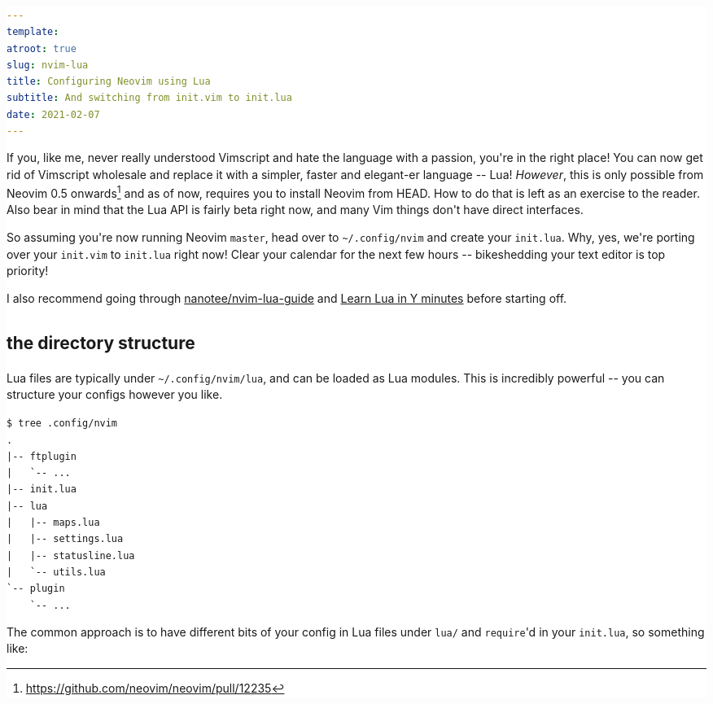 ```yaml
---
template:
atroot: true
slug: nvim-lua
title: Configuring Neovim using Lua
subtitle: And switching from init.vim to init.lua
date: 2021-02-07
---
```


If you, like me, never really understood Vimscript and hate the language
with a passion, you're in the right place! You can now get rid of
Vimscript wholesale and replace it with a simpler, faster and elegant-er
language -- Lua! _However_, this is only possible from Neovim 0.5
onwards[^1] and as of now, requires you to install Neovim from HEAD. How
to do that is left as an exercise to the reader. Also bear in mind that
the Lua API is fairly beta right now, and many Vim things don't have
direct interfaces.

[^1]: https://github.com/neovim/neovim/pull/12235

So assuming you're now running Neovim `master`, head over to
`~/.config/nvim` and create your `init.lua`. Why, yes, we're porting
over your `init.vim` to `init.lua` right now! Clear your calendar for
the next few hours -- bikeshedding your text editor is top priority!

I also recommend going through
[nanotee/nvim-lua-guide](https://github.com/nanotee/nvim-lua-guide)
and [Learn Lua in Y minutes](https://learnxinyminutes.com/docs/lua/)
before starting off.

## the directory structure

Lua files are typically under `~/.config/nvim/lua`, and can be loaded as
Lua modules. This is incredibly powerful -- you can structure your
configs however you like. 

```console
$ tree .config/nvim
.
|-- ftplugin
|   `-- ...
|-- init.lua
|-- lua
|   |-- maps.lua
|   |-- settings.lua
|   |-- statusline.lua
|   `-- utils.lua
`-- plugin
    `-- ...
```

The common approach is to have different
bits of your config in Lua files under `lua/` and `require`'d in your
`init.lua`, so something like:


[^2]: https://github.com/neovim/neovim/pull/12378
[^3]: Also see: [packer.nvim](https://github.com/wbthomason/packer.nvim/)
[^4]: This meme was made by NIH gang.
[^5]: A less bloated alternative to fzf, written in C.
[^6]: [GitHub link](https://github.com/icyphox/dotfiles/tree/master/config/nvim) --